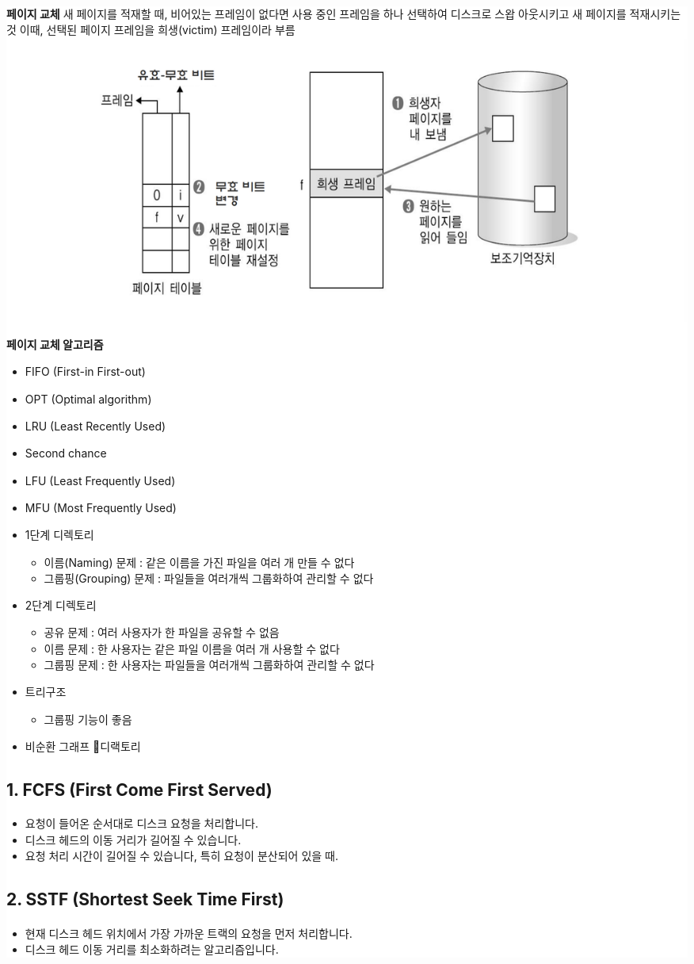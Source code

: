 
**페이지 교체**
새 페이지를 적재할 때, 비어있는 프레임이 없다면 사용 중인 프레임을 하나 선택하여 디스크로 스왑 아웃시키고 새 페이지를 적재시키는 것 이때, 선택된 페이지 프레임을 희생(victim) 프레임이라 부름
![Pasted image 20240614124176](../08.media/20240614124176.png)

**페이지 교체 알고리즘**
 - FIFO (First-in First-out)
 - OPT (Optimal algorithm)
 - LRU (Least Recently Used)
 - Second chance
 - LFU (Least Frequently Used)
 - MFU (Most Frequently Used)


- 1단계 디렉토리
	- 이름(Naming) 문제 : 같은 이름을 가진 파일을 여러 개 만들 수 없다
	- 그룹핑(Grouping) 문제 : 파일들을 여러개씩 그룹화하여 관리할 수 없다
- 2단계 디렉토리
	- 공유 문제 : 여러 사용자가 한 파일을 공유할 수 없음
	- 이름 문제 : 한 사용자는 같은 파일 이름을 여러 개 사용할 수 없다
	- 그룹핑 문제 : 한 사용자는 파일들을 여러개씩 그룹화하여 관리할 수 없다
- 트리구조
	- 그룹핑 기능이 좋음
- 비순환 그래프 디랙토리



## 1. FCFS (First Come First Served)
- 요청이 들어온 순서대로 디스크 요청을 처리합니다.
- 디스크 헤드의 이동 거리가 길어질 수 있습니다.
- 요청 처리 시간이 길어질 수 있습니다, 특히 요청이 분산되어 있을 때.

## 2. SSTF (Shortest Seek Time First)
- 현재 디스크 헤드 위치에서 가장 가까운 트랙의 요청을 먼저 처리합니다.
- 디스크 헤드 이동 거리를 최소화하려는 알고리즘입니다.
